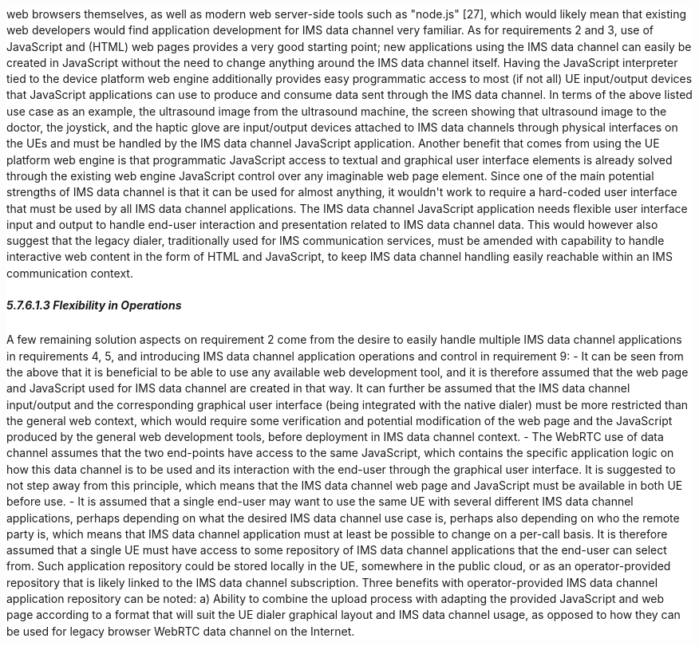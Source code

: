 web browsers themselves, as well as modern web server-side tools such as
"node.js" [27], which would likely mean that existing web developers would
find application development for IMS data channel very familiar.
As for requirements 2 and 3, use of JavaScript and (HTML) web pages provides a
very good starting point; new applications using the IMS data channel can
easily be created in JavaScript without the need to change anything around the
IMS data channel itself. Having the JavaScript interpreter tied to the device
platform web engine additionally provides easy programmatic access to most (if
not all) UE input/output devices that JavaScript applications can use to
produce and consume data sent through the IMS data channel. In terms of the
above listed use case as an example, the ultrasound image from the ultrasound
machine, the screen showing that ultrasound image to the doctor, the joystick,
and the haptic glove are input/output devices attached to IMS data channels
through physical interfaces on the UEs and must be handled by the IMS data
channel JavaScript application.
Another benefit that comes from using the UE platform web engine is that
programmatic JavaScript access to textual and graphical user interface
elements is already solved through the existing web engine JavaScript control
over any imaginable web page element. Since one of the main potential
strengths of IMS data channel is that it can be used for almost anything, it
wouldn't work to require a hard-coded user interface that must be used by all
IMS data channel applications. The IMS data channel JavaScript application
needs flexible user interface input and output to handle end-user interaction
and presentation related to IMS data channel data. This would however also
suggest that the legacy dialer, traditionally used for IMS communication
services, must be amended with capability to handle interactive web content in
the form of HTML and JavaScript, to keep IMS data channel handling easily
reachable within an IMS communication context.
##### 5.7.6.1.3 Flexibility in Operations
A few remaining solution aspects on requirement 2 come from the desire to
easily handle multiple IMS data channel applications in requirements 4, 5, and
introducing IMS data channel application operations and control in requirement
9:
\- It can be seen from the above that it is beneficial to be able to use any
available web development tool, and it is therefore assumed that the web page
and JavaScript used for IMS data channel are created in that way. It can
further be assumed that the IMS data channel input/output and the
corresponding graphical user interface (being integrated with the native
dialer) must be more restricted than the general web context, which would
require some verification and potential modification of the web page and the
JavaScript produced by the general web development tools, before deployment in
IMS data channel context.
\- The WebRTC use of data channel assumes that the two end-points have access
to the same JavaScript, which contains the specific application logic on how
this data channel is to be used and its interaction with the end-user through
the graphical user interface. It is suggested to not step away from this
principle, which means that the IMS data channel web page and JavaScript must
be available in both UE before use.
\- It is assumed that a single end-user may want to use the same UE with
several different IMS data channel applications, perhaps depending on what the
desired IMS data channel use case is, perhaps also depending on who the remote
party is, which means that IMS data channel application must at least be
possible to change on a per-call basis. It is therefore assumed that a single
UE must have access to some repository of IMS data channel applications that
the end-user can select from. Such application repository could be stored
locally in the UE, somewhere in the public cloud, or as an operator-provided
repository that is likely linked to the IMS data channel subscription.
Three benefits with operator-provided IMS data channel application repository
can be noted:
a) Ability to combine the upload process with adapting the provided JavaScript
and web page according to a format that will suit the UE dialer graphical
layout and IMS data channel usage, as opposed to how they can be used for
legacy browser WebRTC data channel on the Internet.